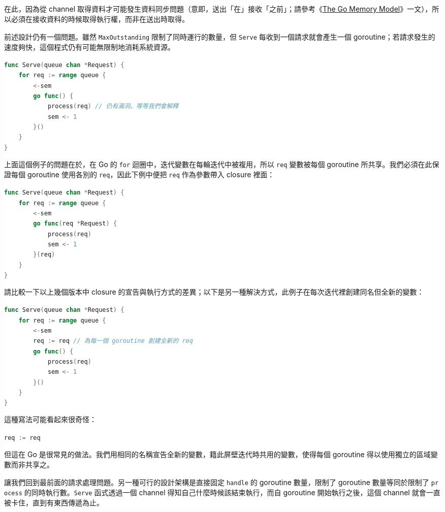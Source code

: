 在此，因為從 channel 取得資料才可能發生資料同步問題（意即，送出「在」接收「之前」；請參考《[The Go Memory Model](http://golang.org/ref/mem)》一文），所以必須在接收資料的時候取得執行權，而非在送出時取得。

前述設計仍有一個問題。雖然 `MaxOutstanding` 限制了同時運行的數量，但 `Serve` 每收到一個請求就會產生一個 goroutine；若請求發生的速度夠快，這個程式仍有可能無限制地消耗系統資源。

```go
func Serve(queue chan *Request) {
    for req := range queue {
        <-sem
        go func() {
            process(req) // 仍有漏洞。等等我們會解釋
            sem <- 1
        }()
    }
}
```

上面這個例子的問題在於，在 Go 的 `for` 迴圈中，迭代變數在每輪迭代中被複用，所以 `req` 變數被每個 goroutine 所共享。我們必須在此保證每個 goroutine 使用各別的 `req`，因此下例中便把 `req` 作為參數帶入 closure 裡面：

```go
func Serve(queue chan *Request) {
    for req := range queue {
        <-sem
        go func(req *Request) {
            process(req)
            sem <- 1
        }(req)
    }
}
```

請比較一下以上幾個版本中 closure 的宣告與執行方式的差異；以下是另一種解決方式，此例子在每次迭代裡創建同名但全新的變數：

```go
func Serve(queue chan *Request) {
    for req := range queue {
        <-sem
        req := req // 為每一個 goroutine 創建全新的 req
        go func() {
            process(req)
            sem <- 1
        }()
    }
}
```

這種寫法可能看起來很奇怪：

```go
req := req
```

但這在 Go 是很常見的做法。我們用相同的名稱宣告全新的變數，籍此屏壁迭代時共用的變數，使得每個 goroutine 得以使用獨立的區域變數而非共享之。

讓我們回到最前面的請求處理問題。另一種可行的設計架構是直接固定 `handle` 的 goroutine 數量，限制了 goroutine 數量等同於限制了 `process` 的同時執行數。`Serve` 函式透過一個 channel 得知自己什麼時候該結束執行，而自 goroutine 開始執行之後，這個 channel 就會一直被卡住，直到有東西傳遞為止。
